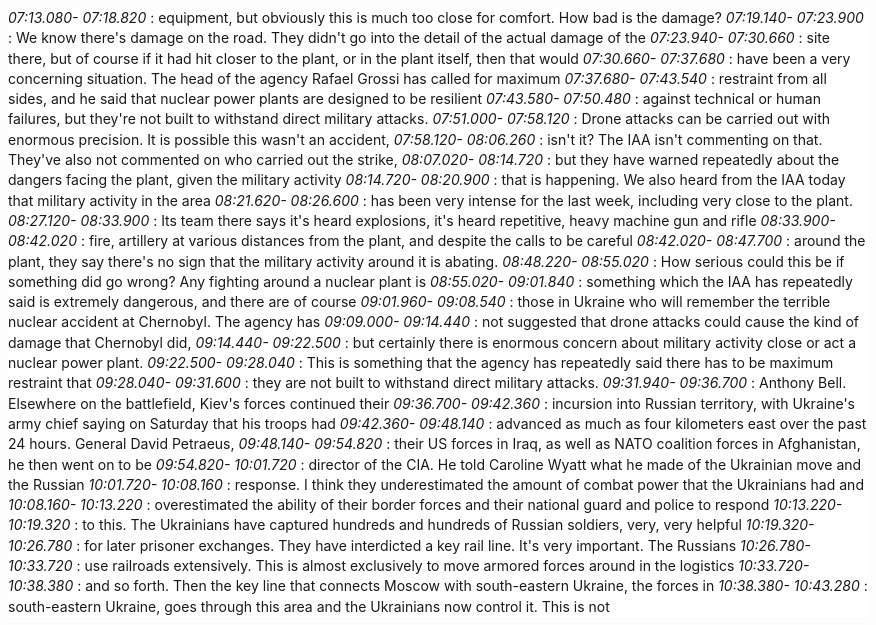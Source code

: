 *07:13.080- 07:18.820* :  equipment, but obviously this is much too close for comfort. How bad is the damage?
*07:19.140- 07:23.900* :  We know there's damage on the road. They didn't go into the detail of the actual damage of the
*07:23.940- 07:30.660* :  site there, but of course if it had hit closer to the plant, or in the plant itself, then that would
*07:30.660- 07:37.680* :  have been a very concerning situation. The head of the agency Rafael Grossi has called for maximum
*07:37.680- 07:43.540* :  restraint from all sides, and he said that nuclear power plants are designed to be resilient
*07:43.580- 07:50.480* :  against technical or human failures, but they're not built to withstand direct military attacks.
*07:51.000- 07:58.120* :  Drone attacks can be carried out with enormous precision. It is possible this wasn't an accident,
*07:58.120- 08:06.260* :  isn't it? The IAA isn't commenting on that. They've also not commented on who carried out the strike,
*08:07.020- 08:14.720* :  but they have warned repeatedly about the dangers facing the plant, given the military activity
*08:14.720- 08:20.900* :  that is happening. We also heard from the IAA today that military activity in the area
*08:21.620- 08:26.600* :  has been very intense for the last week, including very close to the plant.
*08:27.120- 08:33.900* :  Its team there says it's heard explosions, it's heard repetitive, heavy machine gun and rifle
*08:33.900- 08:42.020* :  fire, artillery at various distances from the plant, and despite the calls to be careful
*08:42.020- 08:47.700* :  around the plant, they say there's no sign that the military activity around it is abating.
*08:48.220- 08:55.020* :  How serious could this be if something did go wrong? Any fighting around a nuclear plant is
*08:55.020- 09:01.840* :  something which the IAA has repeatedly said is extremely dangerous, and there are of course
*09:01.960- 09:08.540* :  those in Ukraine who will remember the terrible nuclear accident at Chernobyl. The agency has
*09:09.000- 09:14.440* :  not suggested that drone attacks could cause the kind of damage that Chernobyl did,
*09:14.440- 09:22.500* :  but certainly there is enormous concern about military activity close or act a nuclear power plant.
*09:22.500- 09:28.040* :  This is something that the agency has repeatedly said there has to be maximum restraint that
*09:28.040- 09:31.600* :  they are not built to withstand direct military attacks.
*09:31.940- 09:36.700* :  Anthony Bell. Elsewhere on the battlefield, Kiev's forces continued their
*09:36.700- 09:42.360* :  incursion into Russian territory, with Ukraine's army chief saying on Saturday that his troops had
*09:42.360- 09:48.140* :  advanced as much as four kilometers east over the past 24 hours. General David Petraeus,
*09:48.140- 09:54.820* :  their US forces in Iraq, as well as NATO coalition forces in Afghanistan, he then went on to be
*09:54.820- 10:01.720* :  director of the CIA. He told Caroline Wyatt what he made of the Ukrainian move and the Russian
*10:01.720- 10:08.160* :  response. I think they underestimated the amount of combat power that the Ukrainians had and
*10:08.160- 10:13.220* :  overestimated the ability of their border forces and their national guard and police to respond
*10:13.220- 10:19.320* :  to this. The Ukrainians have captured hundreds and hundreds of Russian soldiers, very, very helpful
*10:19.320- 10:26.780* :  for later prisoner exchanges. They have interdicted a key rail line. It's very important. The Russians
*10:26.780- 10:33.720* :  use railroads extensively. This is almost exclusively to move armored forces around in the logistics
*10:33.720- 10:38.380* :  and so forth. Then the key line that connects Moscow with south-eastern Ukraine, the forces in
*10:38.380- 10:43.280* :  south-eastern Ukraine, goes through this area and the Ukrainians now control it. This is not